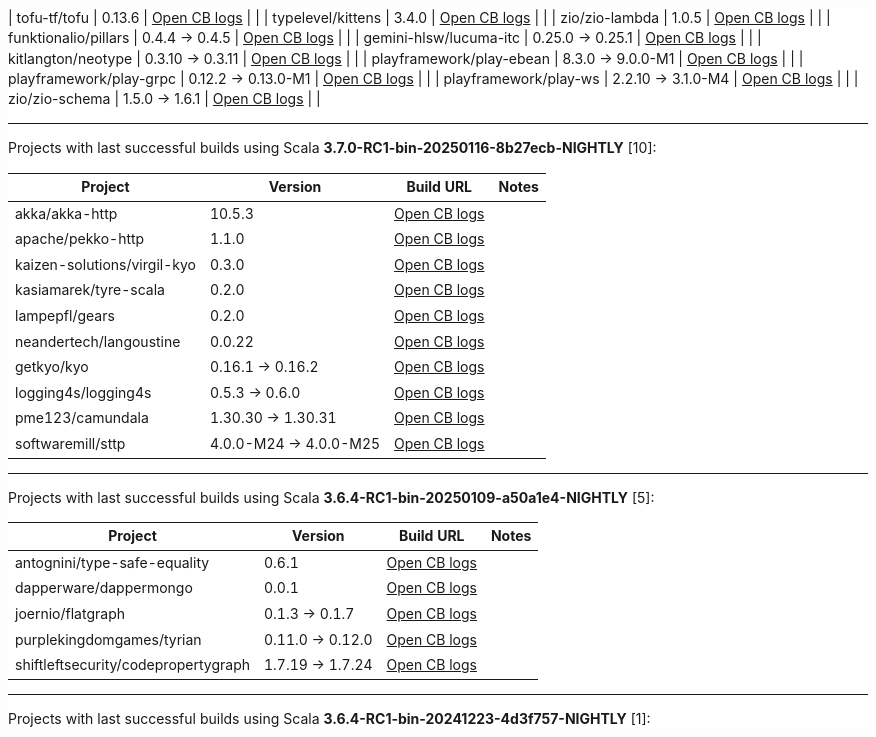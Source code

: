 | tofu-tf/tofu | 0.13.6 | [Open CB logs](https://github.com/VirtusLab/community-build3/actions/runs/13209505213/job/36880972389) |  |
| typelevel/kittens | 3.4.0 | [Open CB logs](https://github.com/VirtusLab/community-build3/actions/runs/13209505213/job/36881016608) |  |
| zio/zio-lambda | 1.0.5 | [Open CB logs](https://github.com/VirtusLab/community-build3/actions/runs/13209505213/job/36881111797) |  |
| funktionalio/pillars | 0.4.4 -> 0.4.5 | [Open CB logs](https://github.com/VirtusLab/community-build3/actions/runs/13209505213/job/36880938241) |  |
| gemini-hlsw/lucuma-itc | 0.25.0 -> 0.25.1 | [Open CB logs](https://github.com/VirtusLab/community-build3/actions/runs/13209436977/job/36880213816) |  |
| kitlangton/neotype | 0.3.10 -> 0.3.11 | [Open CB logs](https://github.com/VirtusLab/community-build3/actions/runs/13209505213/job/36881094602) |  |
| playframework/play-ebean | 8.3.0 -> 9.0.0-M1 | [Open CB logs](https://github.com/VirtusLab/community-build3/actions/runs/13209505213/job/36880983107) |  |
| playframework/play-grpc | 0.12.2 -> 0.13.0-M1 | [Open CB logs](https://github.com/VirtusLab/community-build3/actions/runs/13209505213/job/36880985568) |  |
| playframework/play-ws | 2.2.10 -> 3.1.0-M4 | [Open CB logs](https://github.com/VirtusLab/community-build3/actions/runs/13209505213/job/36880989549) |  |
| zio/zio-schema | 1.5.0 -> 1.6.1 | [Open CB logs](https://github.com/VirtusLab/community-build3/actions/runs/13209505213/job/36881122591) |  |
<hr>
Projects with last successful builds using Scala <span style="font-weight:bold">3.7.0-RC1-bin-20250116-8b27ecb-NIGHTLY</span> [10]:<br>

| Project | Version | Build URL | Notes |
| ------- | ------- | --------- | ----- |
| akka/akka-http | 10.5.3 | [Open CB logs](https://github.com/VirtusLab/community-build3/actions/runs/13209505213/job/36880939434) |  |
| apache/pekko-http | 1.1.0 | [Open CB logs](https://github.com/VirtusLab/community-build3/actions/runs/13209505213/job/36880967608) |  |
| kaizen-solutions/virgil-kyo | 0.3.0 | [Open CB logs](https://github.com/VirtusLab/community-build3/actions/runs/13209436977/job/36880116577) |  |
| kasiamarek/tyre-scala | 0.2.0 | [Open CB logs](https://github.com/VirtusLab/community-build3/actions/runs/13209505213/job/36881080253) |  |
| lampepfl/gears | 0.2.0 | [Open CB logs](https://github.com/VirtusLab/community-build3/actions/runs/13209505213/job/36881109495) |  |
| neandertech/langoustine | 0.0.22 | [Open CB logs](https://github.com/VirtusLab/community-build3/actions/runs/13209505213/job/36880928113) |  |
| getkyo/kyo | 0.16.1 -> 0.16.2 | [Open CB logs](https://github.com/VirtusLab/community-build3/actions/runs/13209505213/job/36880960040) |  |
| logging4s/logging4s | 0.5.3 -> 0.6.0 | [Open CB logs](https://github.com/VirtusLab/community-build3/actions/runs/13209505213/job/36881129680) |  |
| pme123/camundala | 1.30.30 -> 1.30.31 | [Open CB logs](https://github.com/VirtusLab/community-build3/actions/runs/13209505213/job/36880995202) |  |
| softwaremill/sttp | 4.0.0-M24 -> 4.0.0-M25 | [Open CB logs](https://github.com/VirtusLab/community-build3/actions/runs/13209505213/job/36880926701) |  |
<hr>
Projects with last successful builds using Scala <span style="font-weight:bold">3.6.4-RC1-bin-20250109-a50a1e4-NIGHTLY</span> [5]:<br>

| Project | Version | Build URL | Notes |
| ------- | ------- | --------- | ----- |
| antognini/type-safe-equality | 0.6.1 | [Open CB logs](https://github.com/VirtusLab/community-build3/actions/runs/13209505213/job/36880963200) |  |
| dapperware/dappermongo | 0.0.1 | [Open CB logs](https://github.com/VirtusLab/community-build3/actions/runs/13209436977/job/36880163108) |  |
| joernio/flatgraph | 0.1.3 -> 0.1.7 | [Open CB logs](https://github.com/VirtusLab/community-build3/actions/runs/13209505213/job/36881058480) |  |
| purplekingdomgames/tyrian | 0.11.0 -> 0.12.0 | [Open CB logs](https://github.com/VirtusLab/community-build3/actions/runs/13209505213/job/36881008347) |  |
| shiftleftsecurity/codepropertygraph | 1.7.19 -> 1.7.24 | [Open CB logs](https://github.com/VirtusLab/community-build3/actions/runs/13209505213/job/36881126742) |  |
<hr>
Projects with last successful builds using Scala <span style="font-weight:bold">3.6.4-RC1-bin-20241223-4d3f757-NIGHTLY</span> [1]:<br>
